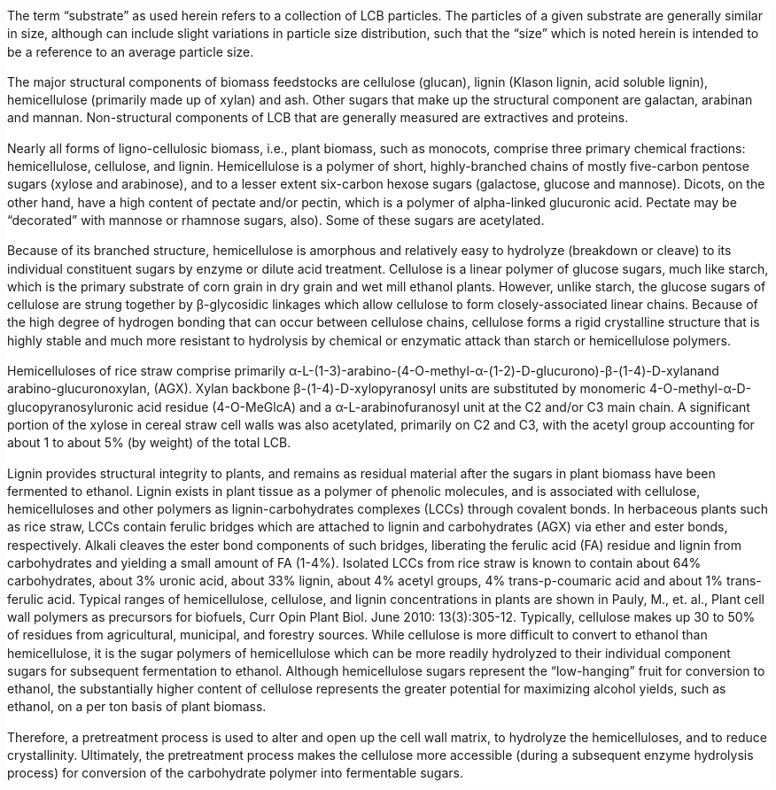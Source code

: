 The term “substrate” as used herein refers to a collection of LCB particles. The particles of a given substrate are generally similar in size, although can include slight variations in particle size distribution, such that the “size” which is noted herein is intended to be a reference to an average particle size.

The major structural components of biomass feedstocks are cellulose (glucan), lignin (Klason lignin, acid soluble lignin), hemicellulose (primarily made up of xylan) and ash. Other sugars that make up the structural component are galactan, arabinan and mannan. Non-structural components of LCB that are generally measured are extractives and proteins.

Nearly all forms of ligno-cellulosic biomass, i.e., plant biomass, such as monocots, comprise three primary chemical fractions: hemicellulose, cellulose, and lignin. Hemicellulose is a polymer of short, highly-branched chains of mostly five-carbon pentose sugars (xylose and arabinose), and to a lesser extent six-carbon hexose sugars (galactose, glucose and mannose). Dicots, on the other hand, have a high content of pectate and/or pectin, which is a polymer of alpha-linked glucuronic acid. Pectate may be “decorated” with mannose or rhamnose sugars, also). Some of these sugars are acetylated.

Because of its branched structure, hemicellulose is amorphous and relatively easy to hydrolyze (breakdown or cleave) to its individual constituent sugars by enzyme or dilute acid treatment. Cellulose is a linear polymer of glucose sugars, much like starch, which is the primary substrate of corn grain in dry grain and wet mill ethanol plants. However, unlike starch, the glucose sugars of cellulose are strung together by β-glycosidic linkages which allow cellulose to form closely-associated linear chains. Because of the high degree of hydrogen bonding that can occur between cellulose chains, cellulose forms a rigid crystalline structure that is highly stable and much more resistant to hydrolysis by chemical or enzymatic attack than starch or hemicellulose polymers.

Hemicelluloses of rice straw comprise primarily α-L-(1-3)-arabino-(4-O-methyl-α-(1-2)-D-glucurono)-β-(1-4)-D-xylanand arabino-glucuronoxylan, (AGX). Xylan backbone β-(1-4)-D-xylopyranosyl units are substituted by monomeric 4-O-methyl-α-D-glucopyranosyluronic acid residue (4-O-MeGlcA) and a α-L-arabinofuranosyl unit at the C2 and/or C3 main chain. A significant portion of the xylose in cereal straw cell walls was also acetylated, primarily on C2 and C3, with the acetyl group accounting for about 1 to about 5% (by weight) of the total LCB.

Lignin provides structural integrity to plants, and remains as residual material after the sugars in plant biomass have been fermented to ethanol. Lignin exists in plant tissue as a polymer of phenolic molecules, and is associated with cellulose, hemicelluloses and other polymers as lignin-carbohydrates complexes (LCCs) through covalent bonds. In herbaceous plants such as rice straw, LCCs contain ferulic bridges which are attached to lignin and carbohydrates (AGX) via ether and ester bonds, respectively. Alkali cleaves the ester bond components of such bridges, liberating the ferulic acid (FA) residue and lignin from carbohydrates and yielding a small amount of FA (1-4%). Isolated LCCs from rice straw is known to contain about 64% carbohydrates, about 3% uronic acid, about 33% lignin, about 4% acetyl groups, 4% trans-p-coumaric acid and about 1% trans-ferulic acid. Typical ranges of hemicellulose, cellulose, and lignin concentrations in plants are shown in Pauly, M., et. al., Plant cell wall polymers as precursors for biofuels, Curr Opin Plant Biol. June 2010: 13(3):305-12. Typically, cellulose makes up 30 to 50% of residues from agricultural, municipal, and forestry sources. While cellulose is more difficult to convert to ethanol than hemicellulose, it is the sugar polymers of hemicellulose which can be more readily hydrolyzed to their individual component sugars for subsequent fermentation to ethanol. Although hemicellulose sugars represent the “low-hanging” fruit for conversion to ethanol, the substantially higher content of cellulose represents the greater potential for maximizing alcohol yields, such as ethanol, on a per ton basis of plant biomass.

Therefore, a pretreatment process is used to alter and open up the cell wall matrix, to hydrolyze the hemicelluloses, and to reduce crystallinity. Ultimately, the pretreatment process makes the cellulose more accessible (during a subsequent enzyme hydrolysis process) for conversion of the carbohydrate polymer into fermentable sugars.
